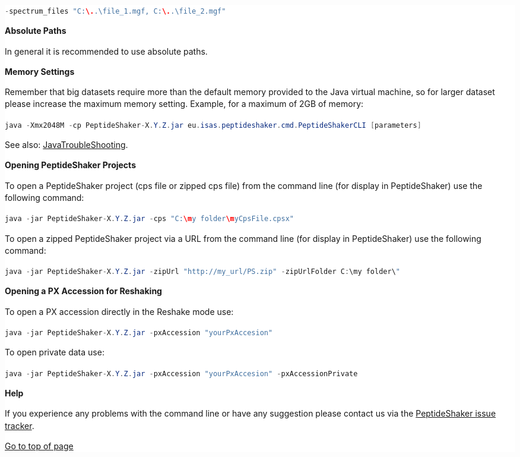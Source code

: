```java
-spectrum_files "C:\..\file_1.mgf, C:\..\file_2.mgf"
```

**Absolute Paths**

In general it is recommended to use absolute paths.

**Memory Settings**

Remember that big datasets require more than the default memory provided to the Java virtual machine, so for larger dataset please increase the maximum memory setting. Example, for a maximum of 2GB of memory:

```java
java -Xmx2048M -cp PeptideShaker-X.Y.Z.jar eu.isas.peptideshaker.cmd.PeptideShakerCLI [parameters]
```

See also: [JavaTroubleShooting](/projects/compomics-utilities/wiki/javatroubleshooting.html).

**Opening PeptideShaker Projects**

To open a PeptideShaker project (cps file or zipped cps file) from the command line (for display in PeptideShaker) use the following command:

```java
java -jar PeptideShaker-X.Y.Z.jar -cps "C:\my folder\myCpsFile.cpsx"
```

To open a zipped PeptideShaker project via a URL from the command line (for display in PeptideShaker) use the following command:

```java
java -jar PeptideShaker-X.Y.Z.jar -zipUrl "http://my_url/PS.zip" -zipUrlFolder C:\my folder\"
```

**Opening a PX Accession for Reshaking**

To open a PX accession directly in the Reshake mode use:

```java
java -jar PeptideShaker-X.Y.Z.jar -pxAccession "yourPxAccesion"
```

To open private data use:

```java
java -jar PeptideShaker-X.Y.Z.jar -pxAccession "yourPxAccesion" -pxAccessionPrivate
```

**Help**

If you experience any problems with the command line or have any suggestion please contact us via the [PeptideShaker issue tracker](https://github.com/compomics/peptide-shaker/issues).

[Go to top of page](#peptideshakercli)